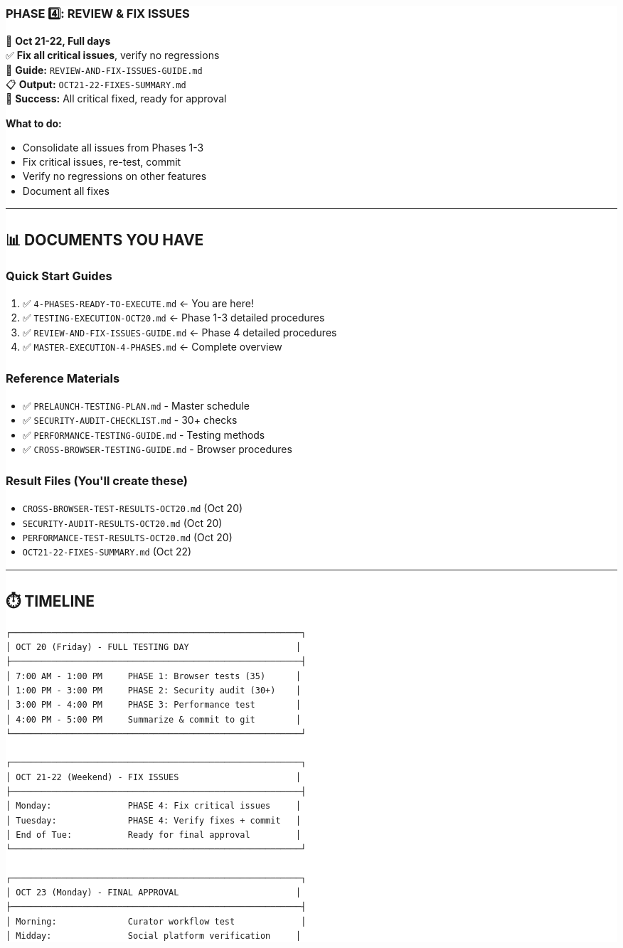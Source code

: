 ### PHASE 4️⃣: REVIEW & FIX ISSUES
📍 **Oct 21-22, Full days**  
✅ **Fix all critical issues**, verify no regressions  
📖 **Guide:** `REVIEW-AND-FIX-ISSUES-GUIDE.md`  
📋 **Output:** `OCT21-22-FIXES-SUMMARY.md`  
🎯 **Success:** All critical fixed, ready for approval  

**What to do:**
- Consolidate all issues from Phases 1-3
- Fix critical issues, re-test, commit
- Verify no regressions on other features
- Document all fixes

---

## 📊 DOCUMENTS YOU HAVE

### Quick Start Guides
1. ✅ `4-PHASES-READY-TO-EXECUTE.md` ← You are here!
2. ✅ `TESTING-EXECUTION-OCT20.md` ← Phase 1-3 detailed procedures
3. ✅ `REVIEW-AND-FIX-ISSUES-GUIDE.md` ← Phase 4 detailed procedures
4. ✅ `MASTER-EXECUTION-4-PHASES.md` ← Complete overview

### Reference Materials
- ✅ `PRELAUNCH-TESTING-PLAN.md` - Master schedule
- ✅ `SECURITY-AUDIT-CHECKLIST.md` - 30+ checks
- ✅ `PERFORMANCE-TESTING-GUIDE.md` - Testing methods
- ✅ `CROSS-BROWSER-TESTING-GUIDE.md` - Browser procedures

### Result Files (You'll create these)
- `CROSS-BROWSER-TEST-RESULTS-OCT20.md` (Oct 20)
- `SECURITY-AUDIT-RESULTS-OCT20.md` (Oct 20)
- `PERFORMANCE-TEST-RESULTS-OCT20.md` (Oct 20)
- `OCT21-22-FIXES-SUMMARY.md` (Oct 22)

---

## ⏱️ TIMELINE

```
┌─────────────────────────────────────────────────────────┐
│ OCT 20 (Friday) - FULL TESTING DAY                     │
├─────────────────────────────────────────────────────────┤
│ 7:00 AM - 1:00 PM     PHASE 1: Browser tests (35)      │
│ 1:00 PM - 3:00 PM     PHASE 2: Security audit (30+)    │
│ 3:00 PM - 4:00 PM     PHASE 3: Performance test        │
│ 4:00 PM - 5:00 PM     Summarize & commit to git        │
└─────────────────────────────────────────────────────────┘

┌─────────────────────────────────────────────────────────┐
│ OCT 21-22 (Weekend) - FIX ISSUES                       │
├─────────────────────────────────────────────────────────┤
│ Monday:               PHASE 4: Fix critical issues     │
│ Tuesday:              PHASE 4: Verify fixes + commit   │
│ End of Tue:           Ready for final approval         │
└─────────────────────────────────────────────────────────┘

┌─────────────────────────────────────────────────────────┐
│ OCT 23 (Monday) - FINAL APPROVAL                       │
├─────────────────────────────────────────────────────────┤
│ Morning:              Curator workflow test             │
│ Midday:               Social platform verification     │
```